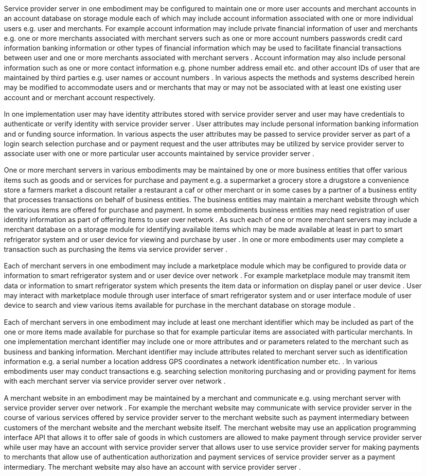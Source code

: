 Service provider server in one embodiment may be configured to maintain one or more user accounts and merchant accounts in an account database on storage module each of which may include account information associated with one or more individual users e.g. user and merchants. For example account information may include private financial information of user and merchants e.g. one or more merchants associated with merchant servers such as one or more account numbers passwords credit card information banking information or other types of financial information which may be used to facilitate financial transactions between user and one or more merchants associated with merchant servers . Account information may also include personal information such as one or more contact information e.g. phone number address email etc. and other account IDs of user that are maintained by third parties e.g. user names or account numbers . In various aspects the methods and systems described herein may be modified to accommodate users and or merchants that may or may not be associated with at least one existing user account and or merchant account respectively.

In one implementation user may have identity attributes stored with service provider server and user may have credentials to authenticate or verify identity with service provider server . User attributes may include personal information banking information and or funding source information. In various aspects the user attributes may be passed to service provider server as part of a login search selection purchase and or payment request and the user attributes may be utilized by service provider server to associate user with one or more particular user accounts maintained by service provider server .

One or more merchant servers in various embodiments may be maintained by one or more business entities that offer various items such as goods and or services for purchase and payment e.g. a supermarket a grocery store a drugstore a convenience store a farmers market a discount retailer a restaurant a caf or other merchant or in some cases by a partner of a business entity that processes transactions on behalf of business entities. The business entities may maintain a merchant website through which the various items are offered for purchase and payment. In some embodiments business entities may need registration of user identity information as part of offering items to user over network . As such each of one or more merchant servers may include a merchant database on a storage module for identifying available items which may be made available at least in part to smart refrigerator system and or user device for viewing and purchase by user . In one or more embodiments user may complete a transaction such as purchasing the items via service provider server .

Each of merchant servers in one embodiment may include a marketplace module which may be configured to provide data or information to smart refrigerator system and or user device over network . For example marketplace module may transmit item data or information to smart refrigerator system which presents the item data or information on display panel or user device . User may interact with marketplace module through user interface of smart refrigerator system and or user interface module of user device to search and view various items available for purchase in the merchant database on storage module .

Each of merchant servers in one embodiment may include at least one merchant identifier which may be included as part of the one or more items made available for purchase so that for example particular items are associated with particular merchants. In one implementation merchant identifier may include one or more attributes and or parameters related to the merchant such as business and banking information. Merchant identifier may include attributes related to merchant server such as identification information e.g. a serial number a location address GPS coordinates a network identification number etc. . In various embodiments user may conduct transactions e.g. searching selection monitoring purchasing and or providing payment for items with each merchant server via service provider server over network .

A merchant website in an embodiment may be maintained by a merchant and communicate e.g. using merchant server with service provider server over network . For example the merchant website may communicate with service provider server in the course of various services offered by service provider server to the merchant website such as payment intermediary between customers of the merchant website and the merchant website itself. The merchant website may use an application programming interface API that allows it to offer sale of goods in which customers are allowed to make payment through service provider server while user may have an account with service provider server that allows user to use service provider server for making payments to merchants that allow use of authentication authorization and payment services of service provider server as a payment intermediary. The merchant website may also have an account with service provider server .

